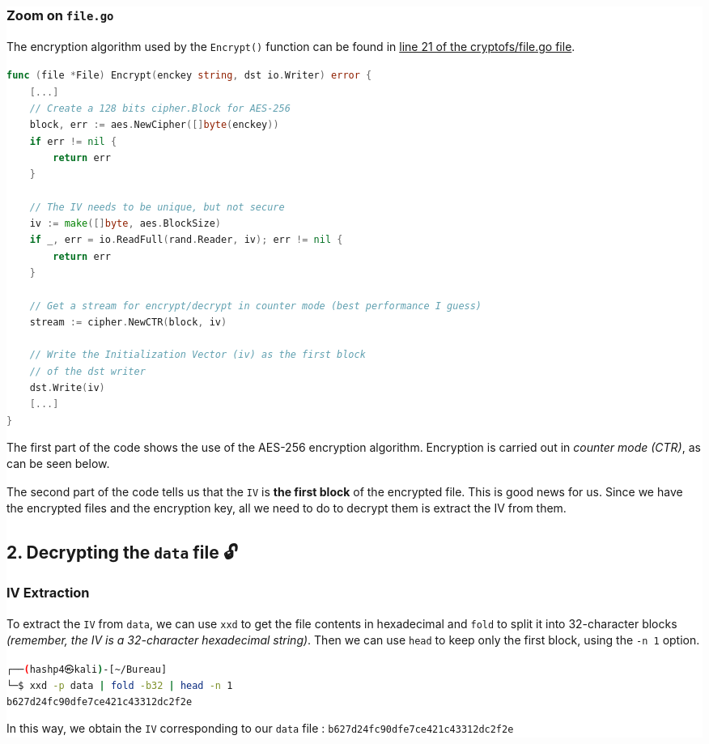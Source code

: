 ### Zoom on `file.go`

The encryption algorithm used by the `Encrypt()` function can be found in [line 21 of the cryptofs/file.go file](https://github.com/mauri870/ransomware/blob/master/cryptofs/file.go#L21).

```go
func (file *File) Encrypt(enckey string, dst io.Writer) error {
	[...]
	// Create a 128 bits cipher.Block for AES-256
	block, err := aes.NewCipher([]byte(enckey))
	if err != nil {
		return err
	}

	// The IV needs to be unique, but not secure
	iv := make([]byte, aes.BlockSize)
	if _, err = io.ReadFull(rand.Reader, iv); err != nil {
		return err
	}

	// Get a stream for encrypt/decrypt in counter mode (best performance I guess)
	stream := cipher.NewCTR(block, iv)

	// Write the Initialization Vector (iv) as the first block
	// of the dst writer
	dst.Write(iv)
    [...]
}
```

The first part of the code shows the use of the AES-256 encryption algorithm. Encryption is carried out in *counter mode (CTR)*, as can be seen below. 

The second part of the code tells us that the `IV` is **the first block** of the encrypted file. This is good news for us. Since we have the encrypted files and the encryption key, all we need to do to decrypt them is extract the IV from them.

## 2. Decrypting the `data` file 🔓

### IV Extraction

To extract the `IV` from `data`, we can use `xxd` to get the file contents in hexadecimal and `fold` to split it into 32-character blocks *(remember, the IV is a 32-character hexadecimal string)*. Then we can use `head` to keep only the first block, using the `-n 1` option.

```bash
┌──(hashp4㉿kali)-[~/Bureau]
└─$ xxd -p data | fold -b32 | head -n 1                
b627d24fc90dfe7ce421c43312dc2f2e
```

In this way, we obtain the `IV` corresponding to our `data` file : `b627d24fc90dfe7ce421c43312dc2f2e` 
